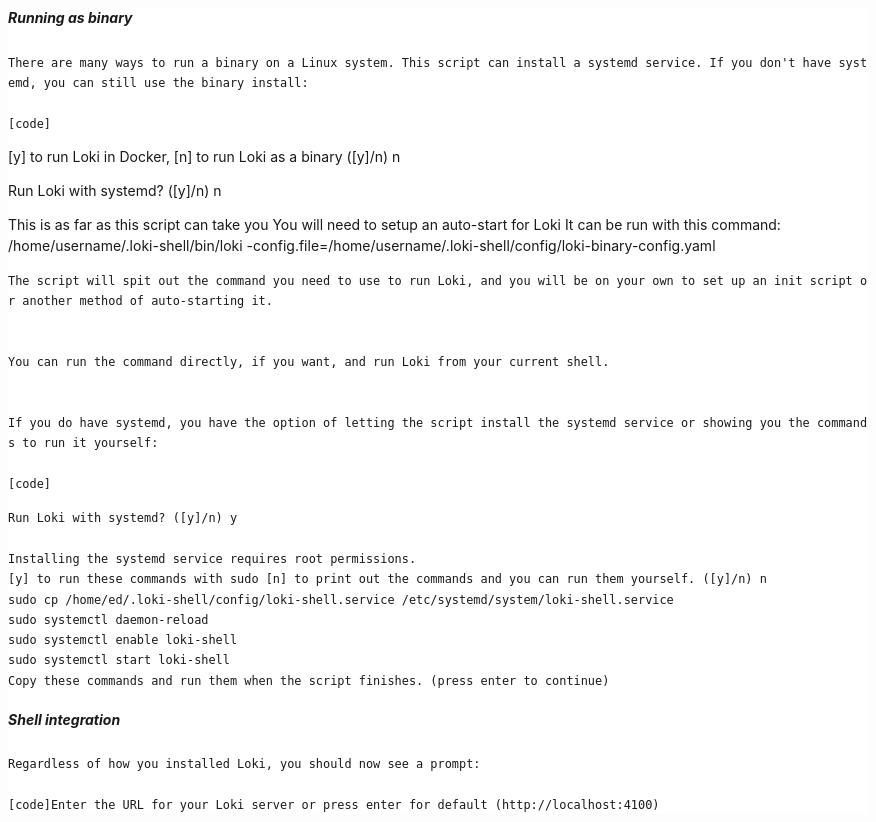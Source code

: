 ##### Running as binary

```
There are many ways to run a binary on a Linux system. This script can install a systemd service. If you don't have systemd, you can still use the binary install:

[code]
```

[y] to run Loki in Docker, [n] to run Loki as a binary ([y]/n) n

Run Loki with systemd? ([y]/n) n

This is as far as this script can take you
You will need to setup an auto-start for Loki
It can be run with this command: /home/username/.loki-shell/bin/loki -config.file=/home/username/.loki-shell/config/loki-binary-config.yaml

```

```


    The script will spit out the command you need to use to run Loki, and you will be on your own to set up an init script or another method of auto-starting it.


    You can run the command directly, if you want, and run Loki from your current shell.


    If you do have systemd, you have the option of letting the script install the systemd service or showing you the commands to run it yourself:

    [code]

```
Run Loki with systemd? ([y]/n) y

Installing the systemd service requires root permissions.
[y] to run these commands with sudo [n] to print out the commands and you can run them yourself. ([y]/n) n
sudo cp /home/ed/.loki-shell/config/loki-shell.service /etc/systemd/system/loki-shell.service
sudo systemctl daemon-reload
sudo systemctl enable loki-shell
sudo systemctl start loki-shell
Copy these commands and run them when the script finishes. (press enter to continue)
```

    
```

```

##### Shell integration

```
Regardless of how you installed Loki, you should now see a prompt:

[code]Enter the URL for your Loki server or press enter for default (http://localhost:4100)
```


[#]: collector: (lujun9972)
[#]: translator: (wxy)
[#]: reviewer: ( )
[#]: publisher: ( )
[#]: url: ( )
[#]: subject: (Level up your shell history with Loki and fzf)
[#]: via: (https://opensource.com/article/20/10/shell-history-loki-fzf)
[#]: author: (Ed Welch https://opensource.com/users/ewelch)
[a]: https://opensource.com/users/ewelch
[b]: https://github.com/lujun9972
[1]: https://opensource.com/sites/default/files/styles/image-full-size/public/lead-images/chaos_engineer_monster_scary_devops_gear_kubernetes.png?itok=GPYLvfVh (Gears above purple clouds)
[2]: https://github.com/grafana/loki
[3]: https://github.com/junegunn/fzf
[4]: https://opensource.com/sites/default/files/uploads/before.gif (Before Loki and fzf)
[5]: https://creativecommons.org/licenses/by-sa/4.0/
[6]: https://opensource.com/sites/default/files/uploads/with_fzf.gif (After Loki and fzf)
[7]: https://prometheus.io/
[8]: https://www.raspberrypi.org/
[9]: https://helm.sh/docs/topics/charts/
[10]: https://grafana.com/docs/loki/latest/installation/tanka/
[11]: https://jsonnet.org
[12]: https://tanka.dev/
[13]: https://grafana.com/
[14]: https://grafana.com/docs/loki/latest/getting-started/logcli/
[15]: https://opensource.com/sites/default/files/uploads/example_logcli.gif (Logs of the Loki server on Raspberry Pi)
[16]: https://github.com/slim-bean/loki-shell
[17]: https://github.com/slim-bean/loki-shell/blob/master/uninstall
[18]: https://github.com/junegunn/fzf#using-git
[19]: https://grafana.com/docs/loki/latest/clients/promtail/
[20]: https://opensource.com/sites/default/files/uploads/count_kc.png (Counting use of a command)
[21]: https://opensource.com/sites/default/files/uploads/last_20.png (Counting use of the shell over previous 20 days)
[22]: https://opensource.com/sites/default/files/uploads/command_hist.png (Counting use of a command)